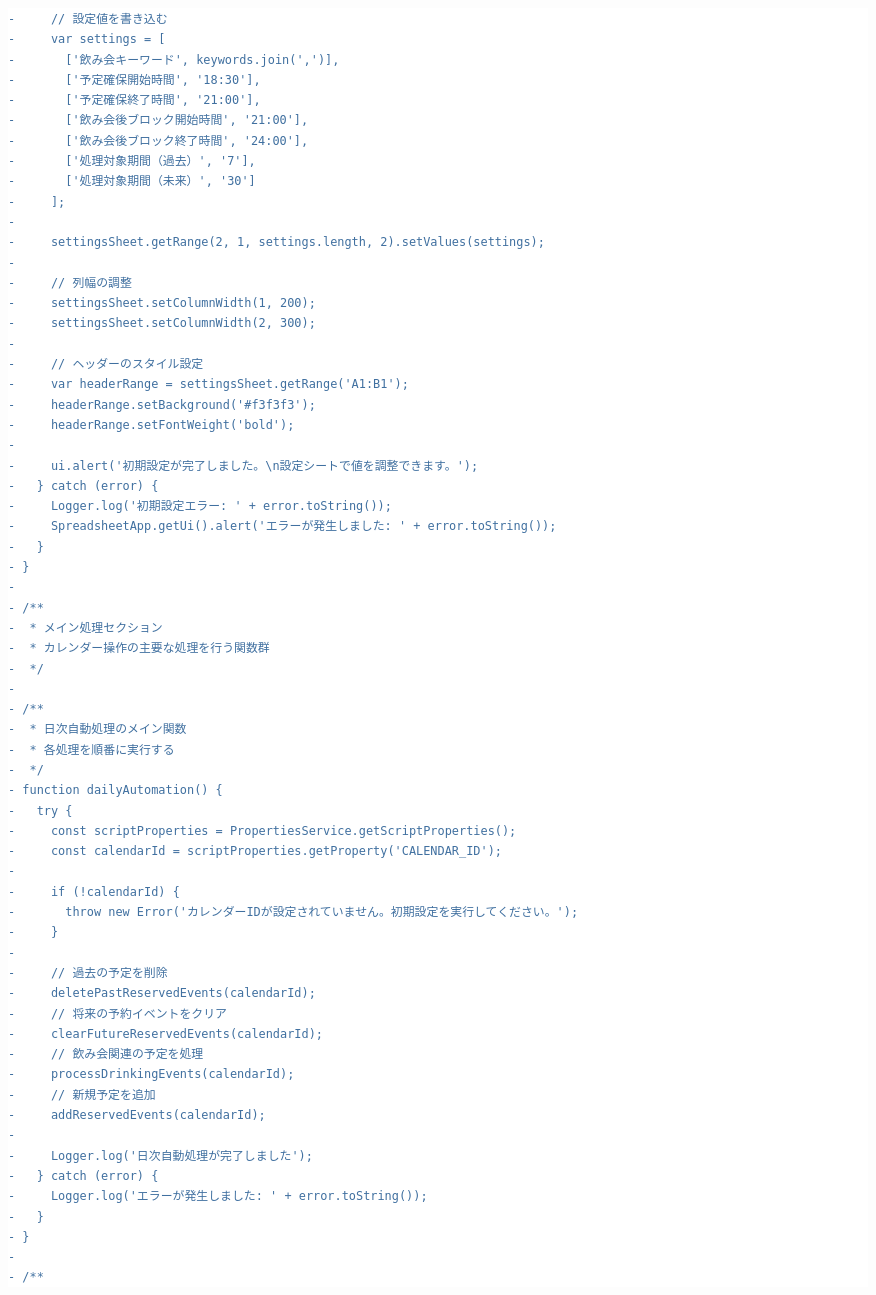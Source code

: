```diff
-     // 設定値を書き込む
-     var settings = [
-       ['飲み会キーワード', keywords.join(',')],
-       ['予定確保開始時間', '18:30'],
-       ['予定確保終了時間', '21:00'],
-       ['飲み会後ブロック開始時間', '21:00'],
-       ['飲み会後ブロック終了時間', '24:00'],
-       ['処理対象期間（過去）', '7'],
-       ['処理対象期間（未来）', '30']
-     ];
-     
-     settingsSheet.getRange(2, 1, settings.length, 2).setValues(settings);
-     
-     // 列幅の調整
-     settingsSheet.setColumnWidth(1, 200);
-     settingsSheet.setColumnWidth(2, 300);
-     
-     // ヘッダーのスタイル設定
-     var headerRange = settingsSheet.getRange('A1:B1');
-     headerRange.setBackground('#f3f3f3');
-     headerRange.setFontWeight('bold');
-     
-     ui.alert('初期設定が完了しました。\n設定シートで値を調整できます。');
-   } catch (error) {
-     Logger.log('初期設定エラー: ' + error.toString());
-     SpreadsheetApp.getUi().alert('エラーが発生しました: ' + error.toString());
-   }
- }
- 
- /**
-  * メイン処理セクション
-  * カレンダー操作の主要な処理を行う関数群
-  */
- 
- /**
-  * 日次自動処理のメイン関数
-  * 各処理を順番に実行する
-  */
- function dailyAutomation() {
-   try {
-     const scriptProperties = PropertiesService.getScriptProperties();
-     const calendarId = scriptProperties.getProperty('CALENDAR_ID');
-     
-     if (!calendarId) {
-       throw new Error('カレンダーIDが設定されていません。初期設定を実行してください。');
-     }
-     
-     // 過去の予定を削除
-     deletePastReservedEvents(calendarId);
-     // 将来の予約イベントをクリア
-     clearFutureReservedEvents(calendarId);
-     // 飲み会関連の予定を処理
-     processDrinkingEvents(calendarId);
-     // 新規予定を追加
-     addReservedEvents(calendarId);
-     
-     Logger.log('日次自動処理が完了しました');
-   } catch (error) {
-     Logger.log('エラーが発生しました: ' + error.toString());
-   }
- }
- 
- /**
```